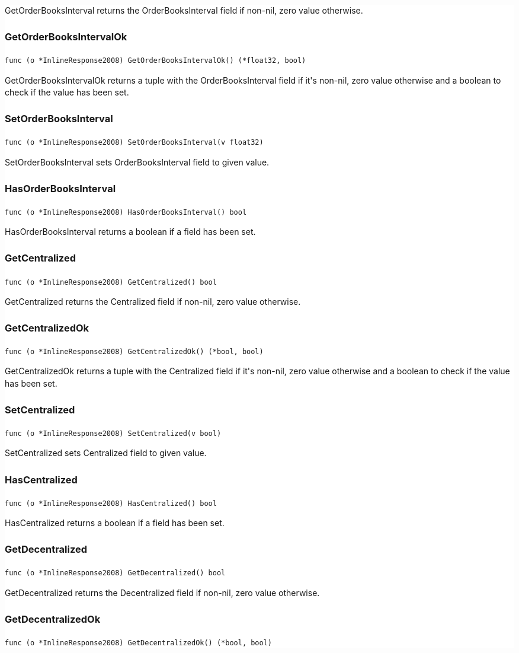 GetOrderBooksInterval returns the OrderBooksInterval field if non-nil, zero value otherwise.

### GetOrderBooksIntervalOk

`func (o *InlineResponse2008) GetOrderBooksIntervalOk() (*float32, bool)`

GetOrderBooksIntervalOk returns a tuple with the OrderBooksInterval field if it's non-nil, zero value otherwise
and a boolean to check if the value has been set.

### SetOrderBooksInterval

`func (o *InlineResponse2008) SetOrderBooksInterval(v float32)`

SetOrderBooksInterval sets OrderBooksInterval field to given value.

### HasOrderBooksInterval

`func (o *InlineResponse2008) HasOrderBooksInterval() bool`

HasOrderBooksInterval returns a boolean if a field has been set.

### GetCentralized

`func (o *InlineResponse2008) GetCentralized() bool`

GetCentralized returns the Centralized field if non-nil, zero value otherwise.

### GetCentralizedOk

`func (o *InlineResponse2008) GetCentralizedOk() (*bool, bool)`

GetCentralizedOk returns a tuple with the Centralized field if it's non-nil, zero value otherwise
and a boolean to check if the value has been set.

### SetCentralized

`func (o *InlineResponse2008) SetCentralized(v bool)`

SetCentralized sets Centralized field to given value.

### HasCentralized

`func (o *InlineResponse2008) HasCentralized() bool`

HasCentralized returns a boolean if a field has been set.

### GetDecentralized

`func (o *InlineResponse2008) GetDecentralized() bool`

GetDecentralized returns the Decentralized field if non-nil, zero value otherwise.

### GetDecentralizedOk

`func (o *InlineResponse2008) GetDecentralizedOk() (*bool, bool)`
